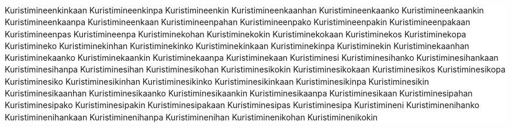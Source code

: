 Kuristimineenkinkaan
Kuristimineenkinpa
Kuristimineenkin
Kuristimineenkaanhan
Kuristimineenkaanko
Kuristimineenkaankin
Kuristimineenkaanpa
Kuristimineenkaan
Kuristimineenpahan
Kuristimineenpako
Kuristimineenpakin
Kuristimineenpakaan
Kuristimineenpas
Kuristimineenpa
Kuristiminekohan
Kuristiminekokin
Kuristiminekokaan
Kuristiminekos
Kuristiminekopa
Kuristimineko
Kuristiminekinhan
Kuristiminekinko
Kuristiminekinkaan
Kuristiminekinpa
Kuristiminekin
Kuristiminekaanhan
Kuristiminekaanko
Kuristiminekaankin
Kuristiminekaanpa
Kuristiminekaan
Kuristiminesi
Kuristiminesihanko
Kuristiminesihankaan
Kuristiminesihanpa
Kuristiminesihan
Kuristiminesikohan
Kuristiminesikokin
Kuristiminesikokaan
Kuristiminesikos
Kuristiminesikopa
Kuristiminesiko
Kuristiminesikinhan
Kuristiminesikinko
Kuristiminesikinkaan
Kuristiminesikinpa
Kuristiminesikin
Kuristiminesikaanhan
Kuristiminesikaanko
Kuristiminesikaankin
Kuristiminesikaanpa
Kuristiminesikaan
Kuristiminesipahan
Kuristiminesipako
Kuristiminesipakin
Kuristiminesipakaan
Kuristiminesipas
Kuristiminesipa
Kuristimineni
Kuristiminenihanko
Kuristiminenihankaan
Kuristiminenihanpa
Kuristiminenihan
Kuristiminenikohan
Kuristiminenikokin